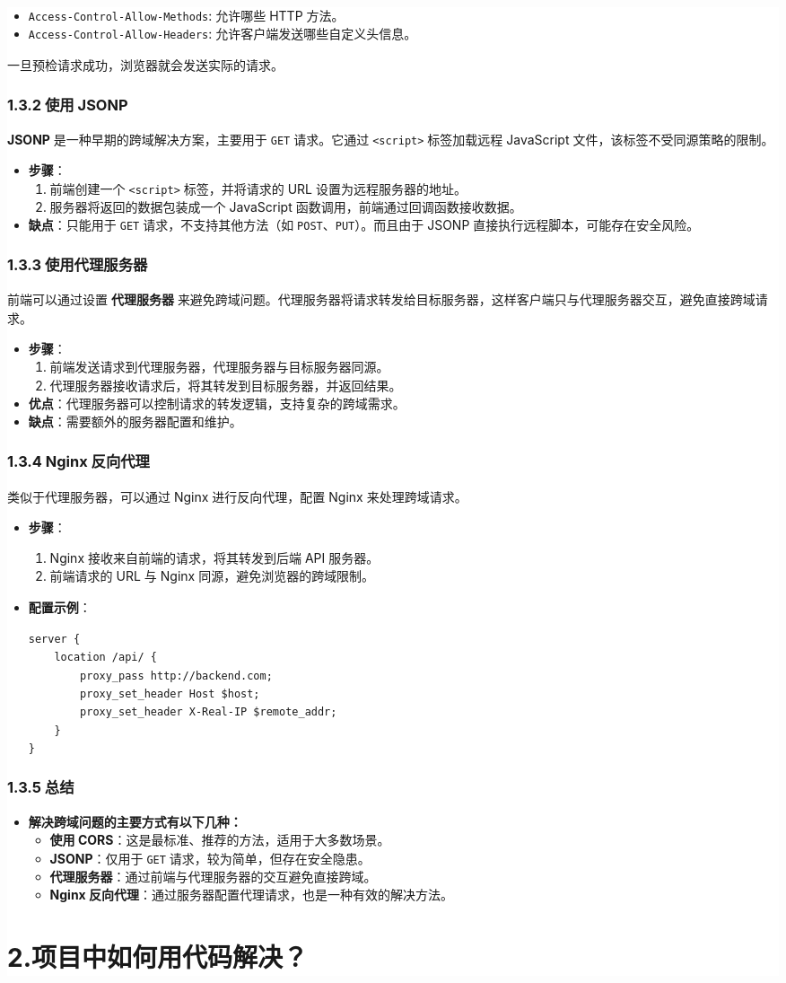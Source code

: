  - `Access-Control-Allow-Methods`: 允许哪些 HTTP 方法。
  - `Access-Control-Allow-Headers`: 允许客户端发送哪些自定义头信息。

一旦预检请求成功，浏览器就会发送实际的请求。

### 1.3.2 使用 JSONP

**JSONP** 是一种早期的跨域解决方案，主要用于 `GET` 请求。它通过 `<script>` 标签加载远程 JavaScript 文件，该标签不受同源策略的限制。

- **步骤**：
  1. 前端创建一个 `<script>` 标签，并将请求的 URL 设置为远程服务器的地址。
  2. 服务器将返回的数据包装成一个 JavaScript 函数调用，前端通过回调函数接收数据。
- **缺点**：只能用于 `GET` 请求，不支持其他方法（如 `POST`、`PUT`）。而且由于 JSONP 直接执行远程脚本，可能存在安全风险。

### 1.3.3 使用代理服务器

前端可以通过设置 **代理服务器** 来避免跨域问题。代理服务器将请求转发给目标服务器，这样客户端只与代理服务器交互，避免直接跨域请求。

- **步骤**：
  1. 前端发送请求到代理服务器，代理服务器与目标服务器同源。
  2. 代理服务器接收请求后，将其转发到目标服务器，并返回结果。
- **优点**：代理服务器可以控制请求的转发逻辑，支持复杂的跨域需求。
- **缺点**：需要额外的服务器配置和维护。

### 1.3.4 Nginx 反向代理

类似于代理服务器，可以通过 Nginx 进行反向代理，配置 Nginx 来处理跨域请求。

- **步骤**：

  1. Nginx 接收来自前端的请求，将其转发到后端 API 服务器。
  2. 前端请求的 URL 与 Nginx 同源，避免浏览器的跨域限制。

- **配置示例**：

  ```nginx
  server {
      location /api/ {
          proxy_pass http://backend.com;
          proxy_set_header Host $host;
          proxy_set_header X-Real-IP $remote_addr;
      }
  }
  ```

### 1.3.5 总结

- **解决跨域问题的主要方式有以下几种：**
  - **使用 CORS**：这是最标准、推荐的方法，适用于大多数场景。
  - **JSONP**：仅用于 `GET` 请求，较为简单，但存在安全隐患。
  - **代理服务器**：通过前端与代理服务器的交互避免直接跨域。
  - **Nginx 反向代理**：通过服务器配置代理请求，也是一种有效的解决方法。

# 2.项目中如何用代码解决？
